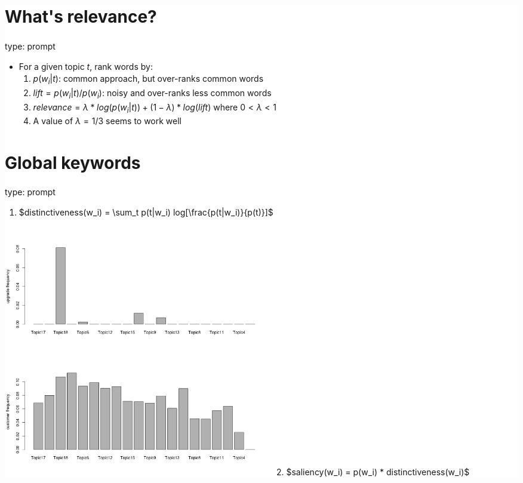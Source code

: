 What's relevance?
========================================================
type: prompt

- For a given topic $t$, rank words by:
  1. $p(w_i|t)$: common approach, but over-ranks common words
  2. $lift = p(w_i|t)/p(w_i)$: noisy and over-ranks less common words
  3. $relevance = \lambda*log(p(w_i|t)) + (1-\lambda)*log(lift)$ where $0<\lambda<1$
  4. A value of $\lambda = 1/3$ seems to work well

Global keywords
========================================================
type: prompt

1. $distinctiveness(w_i) = \sum_t p(t|w_i) log[\frac{p(t|w_i)}{p(t)}]$
<img src='upgrade.png' style="display:inline-block; margin-left:auto; margin-right:auto; height:205px;"/>
<img src='customer.png' style="display:inline-block; margin-left:auto; margin-right:auto; height:205px;"/>
2. $saliency(w_i) = p(w_i) * distinctiveness(w_i)$
